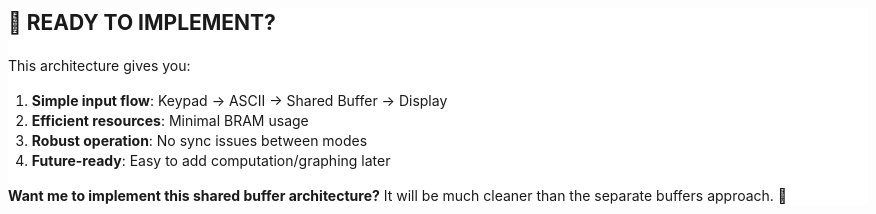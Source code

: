 ## 🚀 READY TO IMPLEMENT?

This architecture gives you:
1. **Simple input flow**: Keypad → ASCII → Shared Buffer → Display
2. **Efficient resources**: Minimal BRAM usage
3. **Robust operation**: No sync issues between modes
4. **Future-ready**: Easy to add computation/graphing later

**Want me to implement this shared buffer architecture?** It will be much cleaner than the separate buffers approach. 🎯